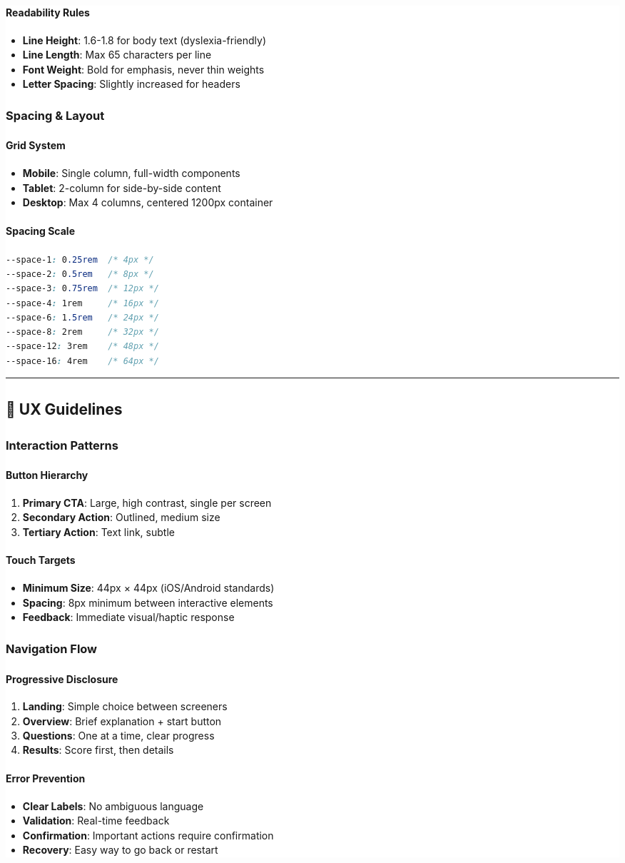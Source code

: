 #### Readability Rules
- **Line Height**: 1.6-1.8 for body text (dyslexia-friendly)
- **Line Length**: Max 65 characters per line
- **Font Weight**: Bold for emphasis, never thin weights
- **Letter Spacing**: Slightly increased for headers

### Spacing & Layout

#### Grid System
- **Mobile**: Single column, full-width components
- **Tablet**: 2-column for side-by-side content
- **Desktop**: Max 4 columns, centered 1200px container

#### Spacing Scale
```css
--space-1: 0.25rem  /* 4px */
--space-2: 0.5rem   /* 8px */
--space-3: 0.75rem  /* 12px */
--space-4: 1rem     /* 16px */
--space-6: 1.5rem   /* 24px */
--space-8: 2rem     /* 32px */
--space-12: 3rem    /* 48px */
--space-16: 4rem    /* 64px */
```

---

## 🎯 **UX Guidelines**

### Interaction Patterns

#### Button Hierarchy
1. **Primary CTA**: Large, high contrast, single per screen
2. **Secondary Action**: Outlined, medium size
3. **Tertiary Action**: Text link, subtle

#### Touch Targets
- **Minimum Size**: 44px × 44px (iOS/Android standards)
- **Spacing**: 8px minimum between interactive elements
- **Feedback**: Immediate visual/haptic response

### Navigation Flow

#### Progressive Disclosure
1. **Landing**: Simple choice between screeners
2. **Overview**: Brief explanation + start button
3. **Questions**: One at a time, clear progress
4. **Results**: Score first, then details

#### Error Prevention
- **Clear Labels**: No ambiguous language
- **Validation**: Real-time feedback
- **Confirmation**: Important actions require confirmation
- **Recovery**: Easy way to go back or restart
